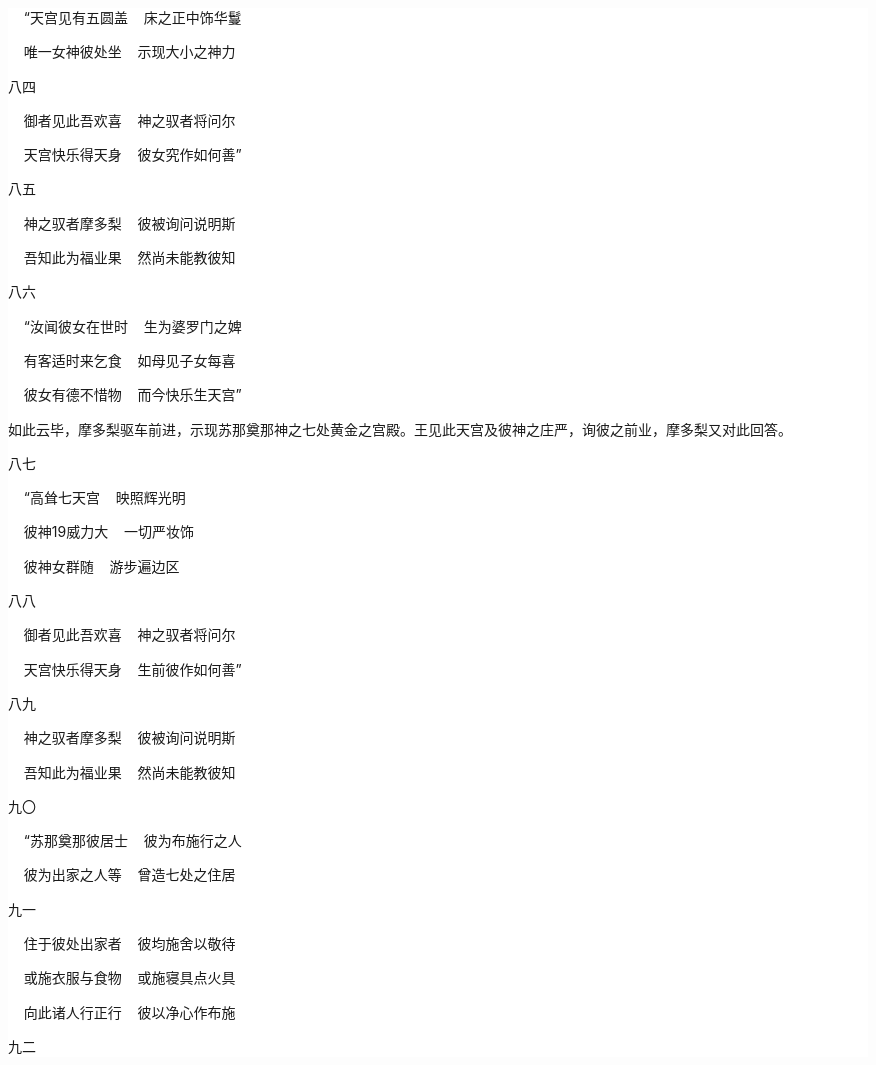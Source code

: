 &nbsp;&nbsp;&nbsp;&nbsp;“天宫见有五圆盖&nbsp;&nbsp;&nbsp;&nbsp;床之正中饰华鬘

&nbsp;&nbsp;&nbsp;&nbsp;唯一女神彼处坐&nbsp;&nbsp;&nbsp;&nbsp;示现大小之神力


八四

&nbsp;&nbsp;&nbsp;&nbsp;御者见此吾欢喜&nbsp;&nbsp;&nbsp;&nbsp;神之驭者将问尔

&nbsp;&nbsp;&nbsp;&nbsp;天宫快乐得天身&nbsp;&nbsp;&nbsp;&nbsp;彼女究作如何善”

八五

&nbsp;&nbsp;&nbsp;&nbsp;神之驭者摩多梨&nbsp;&nbsp;&nbsp;&nbsp;彼被询问说明斯

&nbsp;&nbsp;&nbsp;&nbsp;吾知此为福业果&nbsp;&nbsp;&nbsp;&nbsp;然尚未能教彼知


八六

&nbsp;&nbsp;&nbsp;&nbsp;“汝闻彼女在世时&nbsp;&nbsp;&nbsp;&nbsp;生为婆罗门之婢

&nbsp;&nbsp;&nbsp;&nbsp;有客适时来乞食&nbsp;&nbsp;&nbsp;&nbsp;如母见子女每喜

&nbsp;&nbsp;&nbsp;&nbsp;彼女有德不惜物&nbsp;&nbsp;&nbsp;&nbsp;而今快乐生天宫”

如此云毕，摩多梨驱车前进，示现苏那奠那神之七处黄金之宫殿。王见此天宫及彼神之庄严，询彼之前业，摩多梨又对此回答。

八七

&nbsp;&nbsp;&nbsp;&nbsp;“高耸七天宫&nbsp;&nbsp;&nbsp;&nbsp;映照辉光明

&nbsp;&nbsp;&nbsp;&nbsp;彼神19威力大&nbsp;&nbsp;&nbsp;&nbsp;一切严妆饰

&nbsp;&nbsp;&nbsp;&nbsp;彼神女群随&nbsp;&nbsp;&nbsp;&nbsp;游步遍边区


八八

&nbsp;&nbsp;&nbsp;&nbsp;御者见此吾欢喜&nbsp;&nbsp;&nbsp;&nbsp;神之驭者将问尔

&nbsp;&nbsp;&nbsp;&nbsp;天宫快乐得天身&nbsp;&nbsp;&nbsp;&nbsp;生前彼作如何善”

八九

&nbsp;&nbsp;&nbsp;&nbsp;神之驭者摩多梨&nbsp;&nbsp;&nbsp;&nbsp;彼被询问说明斯

&nbsp;&nbsp;&nbsp;&nbsp;吾知此为福业果&nbsp;&nbsp;&nbsp;&nbsp;然尚未能教彼知


九〇

&nbsp;&nbsp;&nbsp;&nbsp;“苏那奠那彼居士&nbsp;&nbsp;&nbsp;&nbsp;彼为布施行之人

&nbsp;&nbsp;&nbsp;&nbsp;彼为出家之人等&nbsp;&nbsp;&nbsp;&nbsp;曾造七处之住居


九一

&nbsp;&nbsp;&nbsp;&nbsp;住于彼处出家者&nbsp;&nbsp;&nbsp;&nbsp;彼均施舍以敬待

&nbsp;&nbsp;&nbsp;&nbsp;或施衣服与食物&nbsp;&nbsp;&nbsp;&nbsp;或施寝具点火具

&nbsp;&nbsp;&nbsp;&nbsp;向此诸人行正行&nbsp;&nbsp;&nbsp;&nbsp;彼以净心作布施


九二
